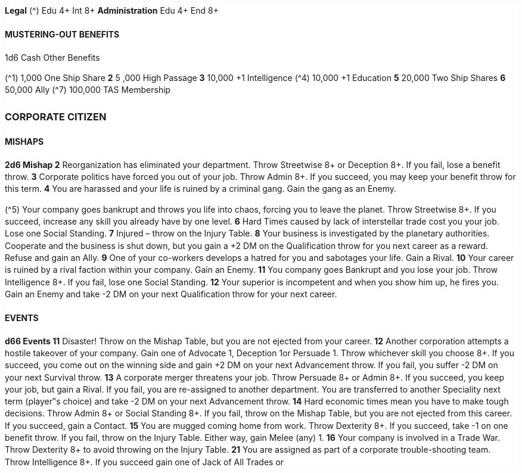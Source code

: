 **Legal** (^) Edu 4+ Int 8+
**Administration** Edu 4+ End 8+

#### MUSTERING-OUT BENEFITS

1d6 Cash Other Benefits

(^1) 1,000 One Ship Share
**2** 5 ,000 High Passage
**3** 10,000 +1 Intelligence
(^4) 10,000 +1 Education
**5** 20,000 Two Ship Shares
**6** 50,000 Ally
(^7) 100,000 TAS Membership

### CORPORATE CITIZEN

#### MISHAPS

**2d6 Mishap
2** Reorganization has eliminated your department. Throw Streetwise 8+ or Deception 8+. If you fail, lose a benefit throw.
**3** Corporate politics have forced you out of your job. Throw Admin 8+. If you succeed, you may keep your benefit throw for this term.
**4** You are harassed and your life is ruined by a criminal gang. Gain the gang as an Enemy.

(^5) Your company goes bankrupt and throws you life into chaos, forcing you to leave the planet. Throw Streetwise 8+. If you succeed,
increase any skill you already have by one level.
**6** Hard Times caused by lack of interstellar trade cost you your job. Lose one Social Standing.
**7** Injured – throw on the Injury Table.
**8** Your business is investigated by the planetary authorities. Cooperate and the business is shut down, but you gain a +2 DM on the
Qualification throw for you next career as a reward. Refuse and gain an Ally.
**9** One of your co-workers develops a hatred for you and sabotages your life. Gain a Rival.
**10** Your career is ruined by a rival faction within your company. Gain an Enemy.
**11** You company goes Bankrupt and you lose your job. Throw Intelligence 8+. If you fail, lose one Social Standing.
**12** Your superior is incompetent and when you show him up, he fires you. Gain an Enemy and take -2 DM on your next Qualification throw
for your next career.

#### EVENTS

**d66 Events
11** Disaster! Throw on the Mishap Table, but you are not ejected from your career.
**12** Another corporation attempts a hostile takeover of your company. Gain one of Advocate 1, Deception 1or Persuade 1. Throw
whichever skill you choose 8+. If you succeed, you come out on the winning side and gain +2 DM on your next Advancement throw. If
you fail, you suffer -2 DM on your next Survival throw.
**13** A corporate merger threatens your job. Throw Persuade 8+ or Admin 8+. If you succeed, you keep your job, but gain a Rival. If you fail,
you are re-assigned to another department. You are transferred to another Speciality next term (player‟s choice) and take -2 DM on
your next Advancement throw.
**14** Hard economic times mean you have to make tough decisions. Throw Admin 8+ or Social Standing 8+. If you fail, throw on the Mishap
Table, but you are not ejected from this career. If you succeed, gain a Contact.
**15** You are mugged coming home from work. Throw Dexterity 8+. If you succeed, take -1 on one benefit throw. If you fail, throw on the
Injury Table. Either way, gain Melee (any) 1.
**16** Your company is involved in a Trade War. Throw Dexterity 8+ to avoid throwing on the Injury Table.
**21** You are assigned as part of a corporate trouble-shooting team. Throw Intelligence 8+. If you succeed gain one of Jack of All Trades or